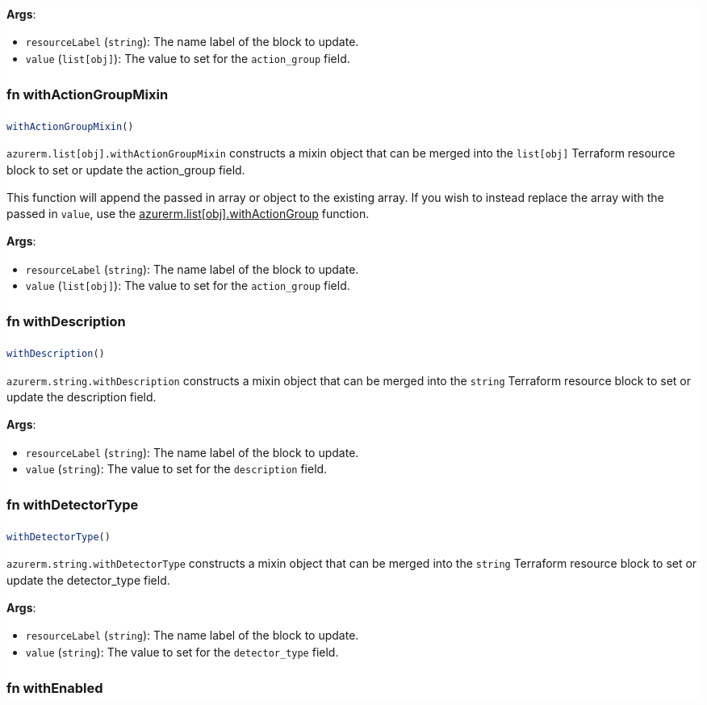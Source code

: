 
**Args**:
  - `resourceLabel` (`string`): The name label of the block to update.
  - `value` (`list[obj]`): The value to set for the `action_group` field.


### fn withActionGroupMixin

```ts
withActionGroupMixin()
```

`azurerm.list[obj].withActionGroupMixin` constructs a mixin object that can be merged into the `list[obj]`
Terraform resource block to set or update the action_group field.

This function will append the passed in array or object to the existing array. If you wish
to instead replace the array with the passed in `value`, use the [azurerm.list[obj].withActionGroup](TODO)
function.


**Args**:
  - `resourceLabel` (`string`): The name label of the block to update.
  - `value` (`list[obj]`): The value to set for the `action_group` field.


### fn withDescription

```ts
withDescription()
```

`azurerm.string.withDescription` constructs a mixin object that can be merged into the `string`
Terraform resource block to set or update the description field.



**Args**:
  - `resourceLabel` (`string`): The name label of the block to update.
  - `value` (`string`): The value to set for the `description` field.


### fn withDetectorType

```ts
withDetectorType()
```

`azurerm.string.withDetectorType` constructs a mixin object that can be merged into the `string`
Terraform resource block to set or update the detector_type field.



**Args**:
  - `resourceLabel` (`string`): The name label of the block to update.
  - `value` (`string`): The value to set for the `detector_type` field.


### fn withEnabled
